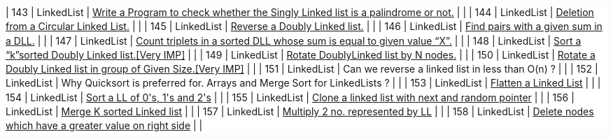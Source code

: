 | 143 | LinkedList          | [Write a Program to check whether the Singly Linked list is a palindrome or not.](https://practice.geeksforgeeks.org/problems/check-if-linked-list-is-pallindrome/1)                                                                                                                                               |             |
| 144 | LinkedList          | [Deletion from a Circular Linked List.](https://www.geeksforgeeks.org/deletion-circular-linked-list/)                                                                                                                                                                                                              |             |
| 145 | LinkedList          | [Reverse a Doubly Linked list.](https://practice.geeksforgeeks.org/problems/reverse-a-doubly-linked-list/1)                                                                                                                                                                                                        |             |
| 146 | LinkedList          | [Find pairs with a given sum in a DLL.](https://www.geeksforgeeks.org/find-pairs-given-sum-doubly-linked-list/)                                                                                                                                                                                                    |             |
| 147 | LinkedList          | [Count triplets in a sorted DLL whose sum is equal to given value “X”.](https://www.geeksforgeeks.org/count-triplets-sorted-doubly-linked-list-whose-sum-equal-given-value-x/)                                                                                                                                     |             |
| 148 | LinkedList          | [Sort a “k”sorted Doubly Linked list.\[Very IMP\]](https://www.geeksforgeeks.org/sort-k-sorted-doubly-linked-list/)                                                                                                                                                                                                |             |
| 149 | LinkedList          | [Rotate DoublyLinked list by N nodes.](https://www.geeksforgeeks.org/rotate-doubly-linked-list-n-nodes/)                                                                                                                                                                                                           |             |
| 150 | LinkedList          | [Rotate a Doubly Linked list in group of Given Size.\[Very IMP\]](https://www.geeksforgeeks.org/reverse-doubly-linked-list-groups-given-size/)                                                                                                                                                                     |             |
| 151 | LinkedList          | Can we reverse a linked list in less than O(n) ?                                                                                                                                                                                                                                                                   |             |
| 152 | LinkedList          | Why Quicksort is preferred for. Arrays and Merge Sort for LinkedLists ?                                                                                                                                                                                                                                            |             |
| 153 | LinkedList          | [Flatten a Linked List](https://practice.geeksforgeeks.org/problems/flattening-a-linked-list/1)                                                                                                                                                                                                                    |             |
| 154 | LinkedList          | [Sort a LL of 0's, 1's and 2's](https://practice.geeksforgeeks.org/problems/given-a-linked-list-of-0s-1s-and-2s-sort-it/1)                                                                                                                                                                                         |             |
| 155 | LinkedList          | [Clone a linked list with next and random pointer](https://practice.geeksforgeeks.org/problems/clone-a-linked-list-with-next-and-random-pointer/1)                                                                                                                                                                 |             |
| 156 | LinkedList          | [Merge K sorted Linked list](https://practice.geeksforgeeks.org/problems/merge-k-sorted-linked-lists/1)                                                                                                                                                                                                            |             |
| 157 | LinkedList          | [Multiply 2 no. represented by LL](https://practice.geeksforgeeks.org/problems/multiply-two-linked-lists/1)                                                                                                                                                                                                        |             |
| 158 | LinkedList          | [Delete nodes which have a greater value on right side](https://practice.geeksforgeeks.org/problems/delete-nodes-having-greater-value-on-right/1)                                                                                                                                                                  |             |